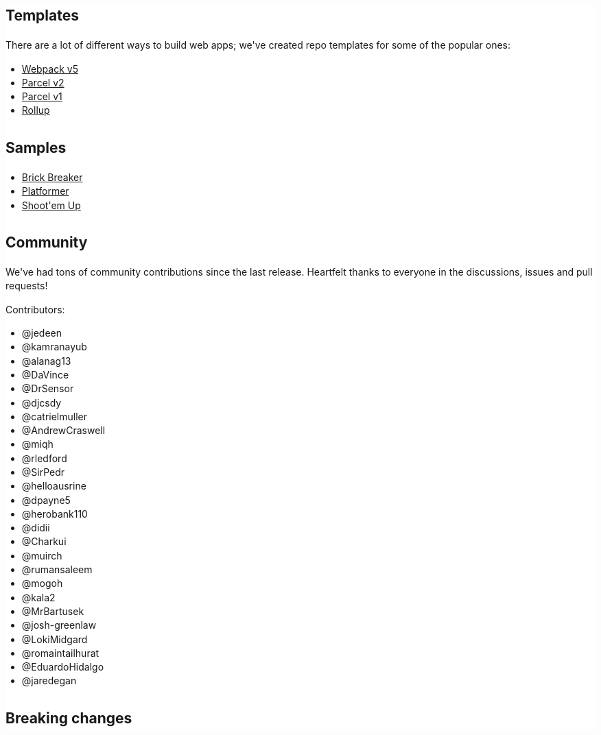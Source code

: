 ## Templates

There are a lot of different ways to build web apps; we've created repo templates for some of the popular ones:

- [Webpack v5](https://github.com/excaliburjs/template-ts-webpack)
- [Parcel v2](https://github.com/excaliburjs/template-ts-parcel-v2)
- [Parcel v1](https://github.com/excaliburjs/template-ts-parcel)
- [Rollup](https://github.com/excaliburjs/template-ts-rollup)

## Samples

- [Brick Breaker](https://github.com/excaliburjs/sample-breakout)
- [Platformer](https://github.com/excaliburjs/sample-platformer)
- [Shoot'em Up](https://github.com/excaliburjs/sample-shootemup)

## Community

We've had tons of community contributions since the last release. Heartfelt thanks to everyone in the discussions, issues and pull requests!

Contributors:
- @jedeen
- @kamranayub
- @alanag13
- @DaVince
- @DrSensor
- @djcsdy
- @catrielmuller
- @AndrewCraswell
- @miqh
- @rledford
- @SirPedr
- @helloausrine
- @dpayne5
- @herobank110
- @didii
- @Charkui
- @muirch
- @rumansaleem
- @mogoh
- @kala2
- @MrBartusek
- @josh-greenlaw
- @LokiMidgard
- @romaintailhurat
- @EduardoHidalgo
- @jaredegan

## Breaking changes
